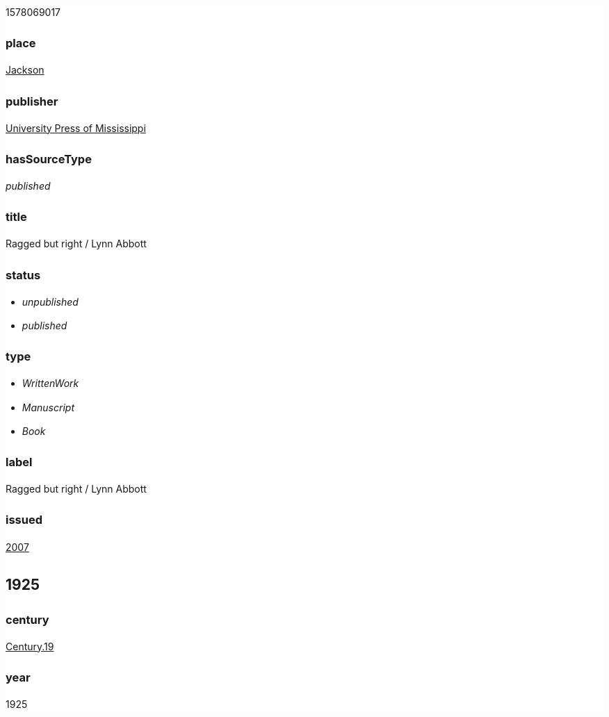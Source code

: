 
1578069017

### place


[Jackson](#Jackson)

### publisher


[University Press of Mississippi](#University-Press-of-Mississippi)

### hasSourceType


*published*

### title


Ragged but right / Lynn Abbott

### status

 - *unpublished*

 - *published*

### type

 - *WrittenWork*

 - *Manuscript*

 - *Book*

### label


Ragged but right / Lynn Abbott

### issued


[2007](#2007)

## 1925

### century


[Century.19](#Century.19)

### year


1925
